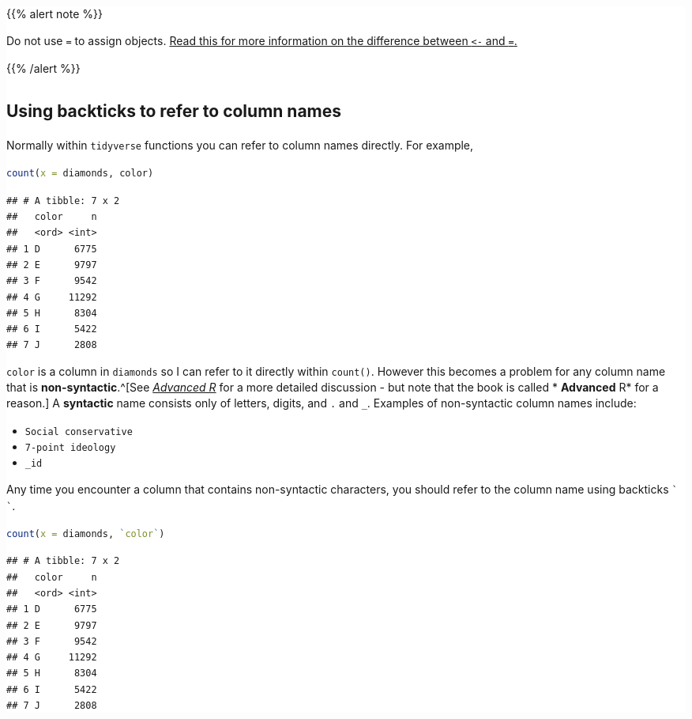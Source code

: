 {{% alert note %}}

Do not use `=` to assign objects. [Read this for more information on the difference between `<-` and `=`.](http://stackoverflow.com/a/1742550)

{{% /alert %}}

## Using backticks to refer to column names

Normally within `tidyverse` functions you can refer to column names directly. For example,


```r
count(x = diamonds, color)
```

```
## # A tibble: 7 x 2
##   color     n
##   <ord> <int>
## 1 D      6775
## 2 E      9797
## 3 F      9542
## 4 G     11292
## 5 H      8304
## 6 I      5422
## 7 J      2808
```

`color` is a column in `diamonds` so I can refer to it directly within `count()`. However this becomes a problem for any column name that is **non-syntactic**.^[See [*Advanced R*](https://adv-r.hadley.nz/names-values.html#non-syntactic) for a more detailed discussion - but note that the book is called * **Advanced** R* for a reason.] A **syntactic** name consists only of letters, digits, and `.` and `_`. Examples of non-syntactic column names include:

* `Social conservative`
* `7-point ideology`
* `_id`

Any time you encounter a column that contains non-syntactic characters, you should refer to the column name using backticks ``` `` ```.


```r
count(x = diamonds, `color`)
```

```
## # A tibble: 7 x 2
##   color     n
##   <ord> <int>
## 1 D      6775
## 2 E      9797
## 3 F      9542
## 4 G     11292
## 5 H      8304
## 6 I      5422
## 7 J      2808
```
